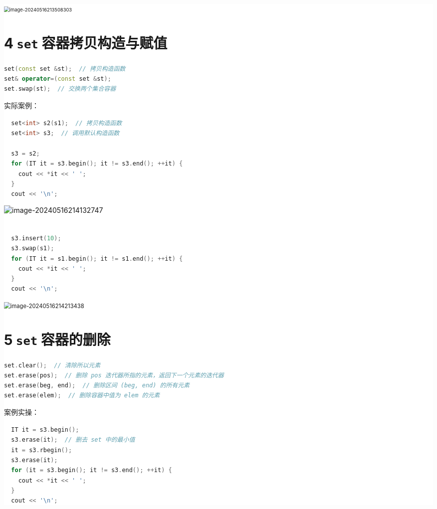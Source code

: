 <img src="https://leafalice-image.oss-cn-hangzhou.aliyuncs.com/img/image-20240516213508303.png" alt="image-20240516213508303" style="zoom: 67%;" />

# 4 `set` 容器拷贝构造与赋值

```cpp
set(const set &st);  // 拷贝构造函数
set& operator=(const set &st);
set.swap(st);  // 交换两个集合容器
```

实际案例：

```cpp
  set<int> s2(s1);  // 拷贝构造函数
  set<int> s3;  // 调用默认构造函数

  s3 = s2;
  for (IT it = s3.begin(); it != s3.end(); ++it) {
    cout << *it << ' ';
  }
  cout << '\n';
```

![image-20240516214132747](https://leafalice-image.oss-cn-hangzhou.aliyuncs.com/img/image-20240516214132747.png)

```cpp

  s3.insert(10);
  s3.swap(s1);
  for (IT it = s1.begin(); it != s1.end(); ++it) {
    cout << *it << ' ';
  }
  cout << '\n';
```

<img src="https://leafalice-image.oss-cn-hangzhou.aliyuncs.com/img/image-20240516214213438.png" alt="image-20240516214213438" style="zoom:80%;" />

# 5 `set` 容器的删除

```cpp
set.clear();  // 清除所以元素
set.erase(pos);  // 删除 pos 迭代器所指的元素，返回下一个元素的迭代器
set.erase(beg, end);  // 删除区间 (beg, end) 的所有元素
set.erase(elem);  // 删除容器中值为 elem 的元素
```

案例实操：

```cpp
  IT it = s3.begin();
  s3.erase(it);  // 删去 set 中的最小值
  it = s3.rbegin();
  s3.erase(it);
  for (it = s3.begin(); it != s3.end(); ++it) {
    cout << *it << ' ';
  }
  cout << '\n';
```
